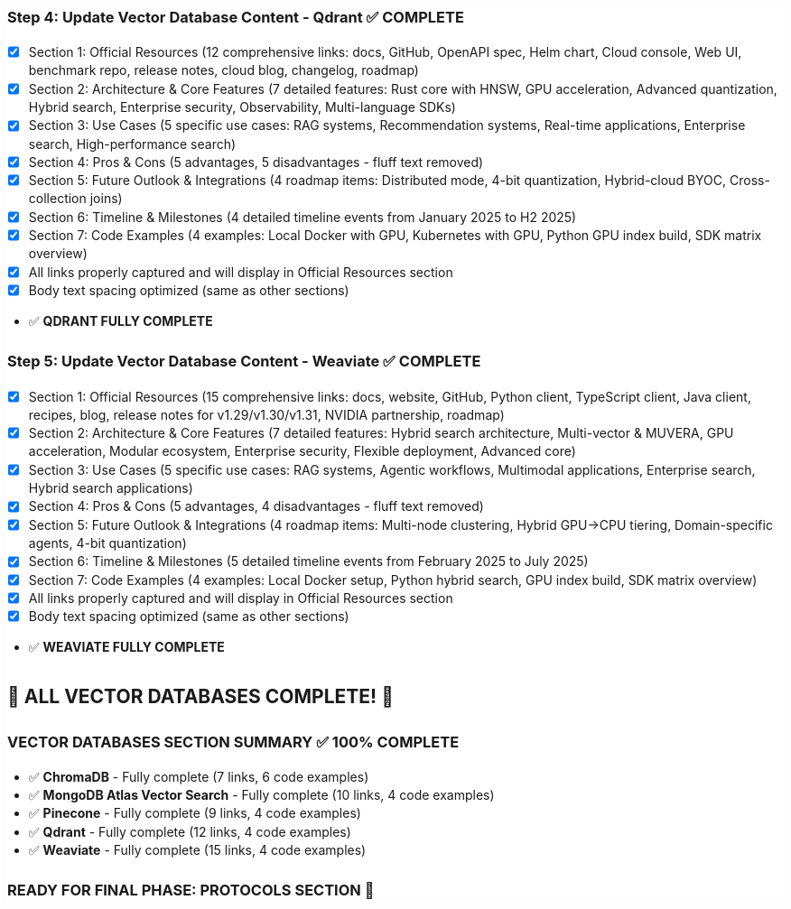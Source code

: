 ### Step 4: Update Vector Database Content - Qdrant ✅ COMPLETE
- [x] Section 1: Official Resources (12 comprehensive links: docs, GitHub, OpenAPI spec, Helm chart, Cloud console, Web UI, benchmark repo, release notes, cloud blog, changelog, roadmap)
- [x] Section 2: Architecture & Core Features (7 detailed features: Rust core with HNSW, GPU acceleration, Advanced quantization, Hybrid search, Enterprise security, Observability, Multi-language SDKs)
- [x] Section 3: Use Cases (5 specific use cases: RAG systems, Recommendation systems, Real-time applications, Enterprise search, High-performance search)
- [x] Section 4: Pros & Cons (5 advantages, 5 disadvantages - fluff text removed)
- [x] Section 5: Future Outlook & Integrations (4 roadmap items: Distributed mode, 4-bit quantization, Hybrid-cloud BYOC, Cross-collection joins)
- [x] Section 6: Timeline & Milestones (4 detailed timeline events from January 2025 to H2 2025)
- [x] Section 7: Code Examples (4 examples: Local Docker with GPU, Kubernetes with GPU, Python GPU index build, SDK matrix overview)
- [x] All links properly captured and will display in Official Resources section
- [x] Body text spacing optimized (same as other sections)
- ✅ **QDRANT FULLY COMPLETE**

### Step 5: Update Vector Database Content - Weaviate ✅ COMPLETE
- [x] Section 1: Official Resources (15 comprehensive links: docs, website, GitHub, Python client, TypeScript client, Java client, recipes, blog, release notes for v1.29/v1.30/v1.31, NVIDIA partnership, roadmap)
- [x] Section 2: Architecture & Core Features (7 detailed features: Hybrid search architecture, Multi-vector & MUVERA, GPU acceleration, Modular ecosystem, Enterprise security, Flexible deployment, Advanced core)
- [x] Section 3: Use Cases (5 specific use cases: RAG systems, Agentic workflows, Multimodal applications, Enterprise search, Hybrid search applications)
- [x] Section 4: Pros & Cons (5 advantages, 4 disadvantages - fluff text removed)
- [x] Section 5: Future Outlook & Integrations (4 roadmap items: Multi-node clustering, Hybrid GPU→CPU tiering, Domain-specific agents, 4-bit quantization)
- [x] Section 6: Timeline & Milestones (5 detailed timeline events from February 2025 to July 2025)
- [x] Section 7: Code Examples (4 examples: Local Docker setup, Python hybrid search, GPU index build, SDK matrix overview)
- [x] All links properly captured and will display in Official Resources section
- [x] Body text spacing optimized (same as other sections)
- ✅ **WEAVIATE FULLY COMPLETE**

## 🎉 ALL VECTOR DATABASES COMPLETE! 🎉

### VECTOR DATABASES SECTION SUMMARY ✅ 100% COMPLETE
- ✅ **ChromaDB** - Fully complete (7 links, 6 code examples)
- ✅ **MongoDB Atlas Vector Search** - Fully complete (10 links, 4 code examples)
- ✅ **Pinecone** - Fully complete (9 links, 4 code examples)
- ✅ **Qdrant** - Fully complete (12 links, 4 code examples)
- ✅ **Weaviate** - Fully complete (15 links, 4 code examples)

### READY FOR FINAL PHASE: PROTOCOLS SECTION 🚀
